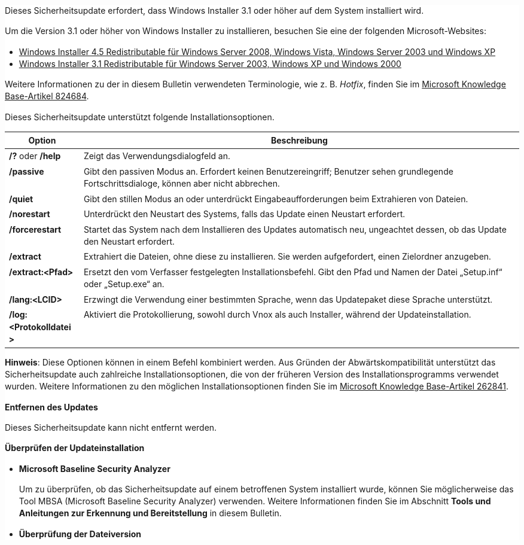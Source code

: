 Dieses Sicherheitsupdate erfordert, dass Windows Installer 3.1 oder höher auf dem System installiert wird.
  
Um die Version 3.1 oder höher von Windows Installer zu installieren, besuchen Sie eine der folgenden Microsoft-Websites:
  
-   [Windows Installer 4.5 Redistributable für Windows Server 2008, Windows Vista, Windows Server 2003 und Windows XP](http://www.microsoft.com/downloads/details.aspx?familyid=5a58b56f-60b6-4412-95b9-54d056d6f9f4&displaylang=en)  
-   [Windows Installer 3.1 Redistributable für Windows Server 2003, Windows XP und Windows 2000](http://www.microsoft.com/downloads/details.aspx?displaylang=de&familyid=889482fc-5f56-4a38-b838-de776fd4138c)
  
Weitere Informationen zu der in diesem Bulletin verwendeten Terminologie, wie z. B. *Hotfix*, finden Sie im [Microsoft Knowledge Base-Artikel 824684](http://support.microsoft.com/kb/824684/de).
  
Dieses Sicherheitsupdate unterstützt folgende Installationsoptionen.
  
| Option                          | Beschreibung                                                                                                                                 |  
|---------------------------------|----------------------------------------------------------------------------------------------------------------------------------------------|  
| **/?** oder **/help**           | Zeigt das Verwendungsdialogfeld an.                                                                                                          |  
| **/passive**                    | Gibt den passiven Modus an. Erfordert keinen Benutzereingriff; Benutzer sehen grundlegende Fortschrittsdialoge, können aber nicht abbrechen. |  
| **/quiet**                      | Gibt den stillen Modus an oder unterdrückt Eingabeaufforderungen beim Extrahieren von Dateien.                                               |  
| **/norestart**                  | Unterdrückt den Neustart des Systems, falls das Update einen Neustart erfordert.                                                             |  
| **/forcerestart**               | Startet das System nach dem Installieren des Updates automatisch neu, ungeachtet dessen, ob das Update den Neustart erfordert.               |  
| **/extract**                    | Extrahiert die Dateien, ohne diese zu installieren. Sie werden aufgefordert, einen Zielordner anzugeben.                                     |  
| **/extract:&lt;Pfad&gt;**       | Ersetzt den vom Verfasser festgelegten Installationsbefehl. Gibt den Pfad und Namen der Datei „Setup.inf“ oder „Setup.exe“ an.               |  
| **/lang:&lt;LCID&gt;**          | Erzwingt die Verwendung einer bestimmten Sprache, wenn das Updatepaket diese Sprache unterstützt.                                            |  
| **/log:&lt;Protokolldatei&gt;** | Aktiviert die Protokollierung, sowohl durch Vnox als auch Installer, während der Updateinstallation.                                         |
  
**Hinweis**: Diese Optionen können in einem Befehl kombiniert werden. Aus Gründen der Abwärtskompatibilität unterstützt das Sicherheitsupdate auch zahlreiche Installationsoptionen, die von der früheren Version des Installationsprogramms verwendet wurden. Weitere Informationen zu den möglichen Installationsoptionen finden Sie im [Microsoft Knowledge Base-Artikel 262841](http://support.microsoft.com/kb/262841).
  
**Entfernen des Updates**
  
Dieses Sicherheitsupdate kann nicht entfernt werden.
  
**Überprüfen der Updateinstallation**
  
-   **Microsoft Baseline Security Analyzer**
  
    Um zu überprüfen, ob das Sicherheitsupdate auf einem betroffenen System installiert wurde, können Sie möglicherweise das Tool MBSA (Microsoft Baseline Security Analyzer) verwenden. Weitere Informationen finden Sie im Abschnitt **Tools und Anleitungen zur Erkennung und Bereitstellung** in diesem Bulletin.
  
-   **Überprüfung der Dateiversion**
  